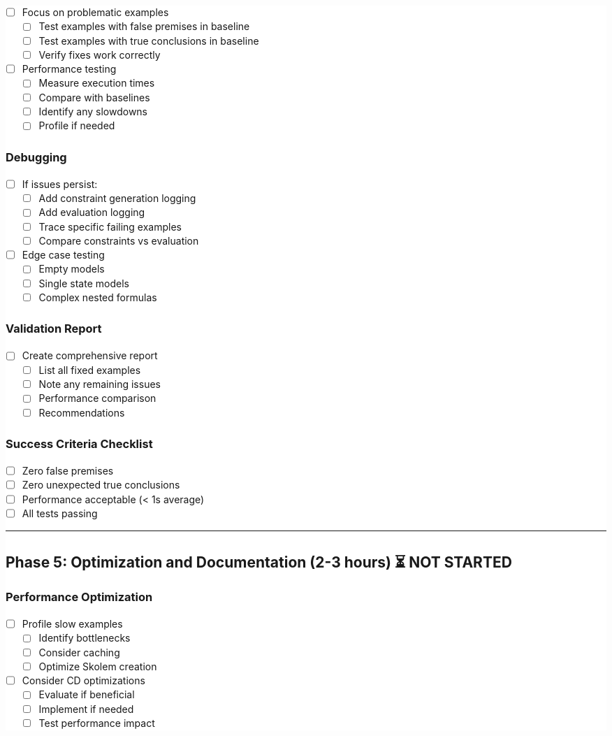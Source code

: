 - [ ] Focus on problematic examples
  - [ ] Test examples with false premises in baseline
  - [ ] Test examples with true conclusions in baseline
  - [ ] Verify fixes work correctly

- [ ] Performance testing
  - [ ] Measure execution times
  - [ ] Compare with baselines
  - [ ] Identify any slowdowns
  - [ ] Profile if needed

### Debugging
- [ ] If issues persist:
  - [ ] Add constraint generation logging
  - [ ] Add evaluation logging
  - [ ] Trace specific failing examples
  - [ ] Compare constraints vs evaluation

- [ ] Edge case testing
  - [ ] Empty models
  - [ ] Single state models
  - [ ] Complex nested formulas

### Validation Report
- [ ] Create comprehensive report
  - [ ] List all fixed examples
  - [ ] Note any remaining issues
  - [ ] Performance comparison
  - [ ] Recommendations

### Success Criteria Checklist
- [ ] Zero false premises
- [ ] Zero unexpected true conclusions
- [ ] Performance acceptable (< 1s average)
- [ ] All tests passing

---

## Phase 5: Optimization and Documentation (2-3 hours) ⏳ NOT STARTED

### Performance Optimization
- [ ] Profile slow examples
  - [ ] Identify bottlenecks
  - [ ] Consider caching
  - [ ] Optimize Skolem creation

- [ ] Consider CD optimizations
  - [ ] Evaluate if beneficial
  - [ ] Implement if needed
  - [ ] Test performance impact

